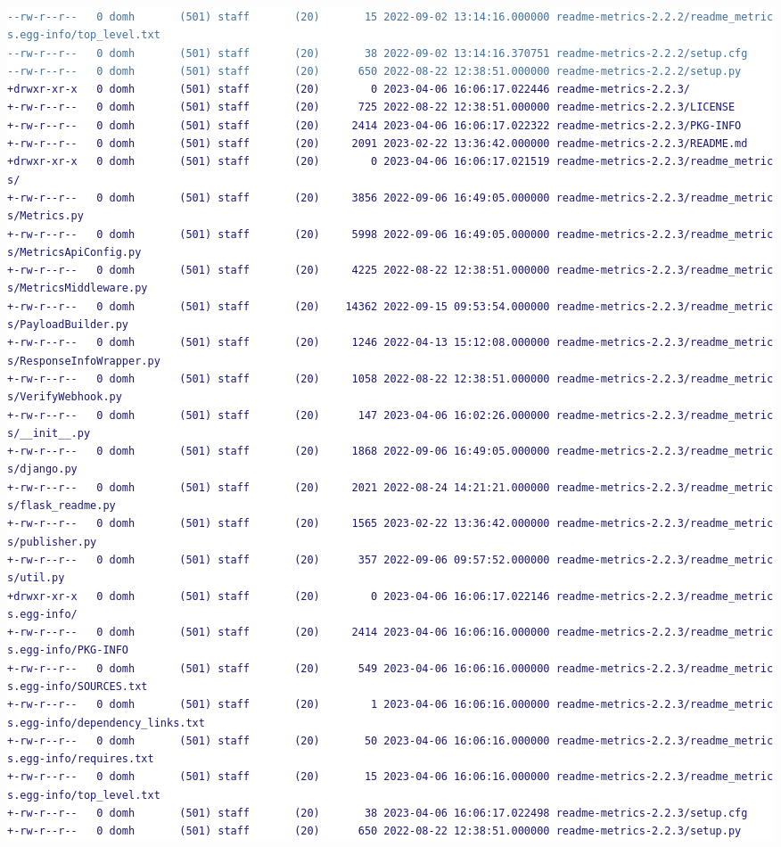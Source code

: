 ```diff
--rw-r--r--   0 domh       (501) staff       (20)       15 2022-09-02 13:14:16.000000 readme-metrics-2.2.2/readme_metrics.egg-info/top_level.txt
--rw-r--r--   0 domh       (501) staff       (20)       38 2022-09-02 13:14:16.370751 readme-metrics-2.2.2/setup.cfg
--rw-r--r--   0 domh       (501) staff       (20)      650 2022-08-22 12:38:51.000000 readme-metrics-2.2.2/setup.py
+drwxr-xr-x   0 domh       (501) staff       (20)        0 2023-04-06 16:06:17.022446 readme-metrics-2.2.3/
+-rw-r--r--   0 domh       (501) staff       (20)      725 2022-08-22 12:38:51.000000 readme-metrics-2.2.3/LICENSE
+-rw-r--r--   0 domh       (501) staff       (20)     2414 2023-04-06 16:06:17.022322 readme-metrics-2.2.3/PKG-INFO
+-rw-r--r--   0 domh       (501) staff       (20)     2091 2023-02-22 13:36:42.000000 readme-metrics-2.2.3/README.md
+drwxr-xr-x   0 domh       (501) staff       (20)        0 2023-04-06 16:06:17.021519 readme-metrics-2.2.3/readme_metrics/
+-rw-r--r--   0 domh       (501) staff       (20)     3856 2022-09-06 16:49:05.000000 readme-metrics-2.2.3/readme_metrics/Metrics.py
+-rw-r--r--   0 domh       (501) staff       (20)     5998 2022-09-06 16:49:05.000000 readme-metrics-2.2.3/readme_metrics/MetricsApiConfig.py
+-rw-r--r--   0 domh       (501) staff       (20)     4225 2022-08-22 12:38:51.000000 readme-metrics-2.2.3/readme_metrics/MetricsMiddleware.py
+-rw-r--r--   0 domh       (501) staff       (20)    14362 2022-09-15 09:53:54.000000 readme-metrics-2.2.3/readme_metrics/PayloadBuilder.py
+-rw-r--r--   0 domh       (501) staff       (20)     1246 2022-04-13 15:12:08.000000 readme-metrics-2.2.3/readme_metrics/ResponseInfoWrapper.py
+-rw-r--r--   0 domh       (501) staff       (20)     1058 2022-08-22 12:38:51.000000 readme-metrics-2.2.3/readme_metrics/VerifyWebhook.py
+-rw-r--r--   0 domh       (501) staff       (20)      147 2023-04-06 16:02:26.000000 readme-metrics-2.2.3/readme_metrics/__init__.py
+-rw-r--r--   0 domh       (501) staff       (20)     1868 2022-09-06 16:49:05.000000 readme-metrics-2.2.3/readme_metrics/django.py
+-rw-r--r--   0 domh       (501) staff       (20)     2021 2022-08-24 14:21:21.000000 readme-metrics-2.2.3/readme_metrics/flask_readme.py
+-rw-r--r--   0 domh       (501) staff       (20)     1565 2023-02-22 13:36:42.000000 readme-metrics-2.2.3/readme_metrics/publisher.py
+-rw-r--r--   0 domh       (501) staff       (20)      357 2022-09-06 09:57:52.000000 readme-metrics-2.2.3/readme_metrics/util.py
+drwxr-xr-x   0 domh       (501) staff       (20)        0 2023-04-06 16:06:17.022146 readme-metrics-2.2.3/readme_metrics.egg-info/
+-rw-r--r--   0 domh       (501) staff       (20)     2414 2023-04-06 16:06:16.000000 readme-metrics-2.2.3/readme_metrics.egg-info/PKG-INFO
+-rw-r--r--   0 domh       (501) staff       (20)      549 2023-04-06 16:06:16.000000 readme-metrics-2.2.3/readme_metrics.egg-info/SOURCES.txt
+-rw-r--r--   0 domh       (501) staff       (20)        1 2023-04-06 16:06:16.000000 readme-metrics-2.2.3/readme_metrics.egg-info/dependency_links.txt
+-rw-r--r--   0 domh       (501) staff       (20)       50 2023-04-06 16:06:16.000000 readme-metrics-2.2.3/readme_metrics.egg-info/requires.txt
+-rw-r--r--   0 domh       (501) staff       (20)       15 2023-04-06 16:06:16.000000 readme-metrics-2.2.3/readme_metrics.egg-info/top_level.txt
+-rw-r--r--   0 domh       (501) staff       (20)       38 2023-04-06 16:06:17.022498 readme-metrics-2.2.3/setup.cfg
+-rw-r--r--   0 domh       (501) staff       (20)      650 2022-08-22 12:38:51.000000 readme-metrics-2.2.3/setup.py
```
